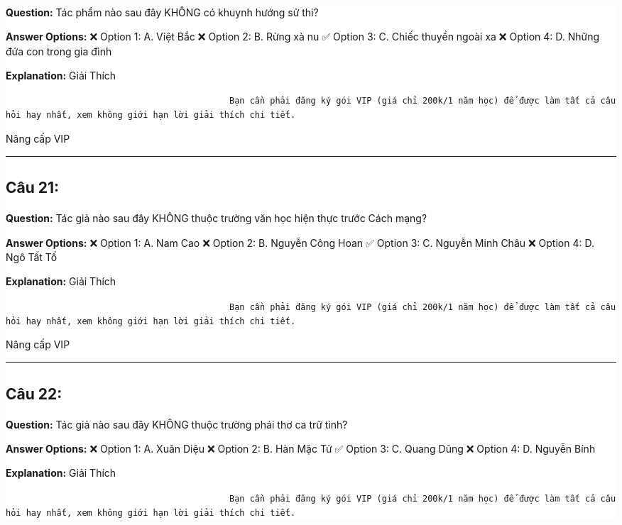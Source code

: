 **Question:** Tác phẩm nào sau đây KHÔNG có khuynh hướng sử thi?

**Answer Options:**
❌ Option 1: A. Việt Bắc
❌ Option 2: B. Rừng xà nu
✅ Option 3: C. Chiếc thuyền ngoài xa
❌ Option 4: D. Những đứa con trong gia đình

**Explanation:** Giải Thích




                                                Bạn cần phải đăng ký gói VIP (giá chỉ 200k/1 năm học) để được làm tất cả câu hỏi hay nhất, xem không giới hạn lời giải thích chi tiết.
                                            

Nâng cấp VIP

---

## Câu 21:

**Question:** Tác giả nào sau đây KHÔNG thuộc trường văn học hiện thực trước Cách mạng?

**Answer Options:**
❌ Option 1: A. Nam Cao
❌ Option 2: B. Nguyễn Công Hoan
✅ Option 3: C. Nguyễn Minh Châu
❌ Option 4: D. Ngô Tất Tố

**Explanation:** Giải Thích




                                                Bạn cần phải đăng ký gói VIP (giá chỉ 200k/1 năm học) để được làm tất cả câu hỏi hay nhất, xem không giới hạn lời giải thích chi tiết.
                                            

Nâng cấp VIP

---

## Câu 22:

**Question:** Tác giả nào sau đây KHÔNG thuộc trường phái thơ ca trữ tình?

**Answer Options:**
❌ Option 1: A. Xuân Diệu
❌ Option 2: B. Hàn Mặc Tử
✅ Option 3: C. Quang Dũng
❌ Option 4: D. Nguyễn Bính

**Explanation:** Giải Thích




                                                Bạn cần phải đăng ký gói VIP (giá chỉ 200k/1 năm học) để được làm tất cả câu hỏi hay nhất, xem không giới hạn lời giải thích chi tiết.
                                            